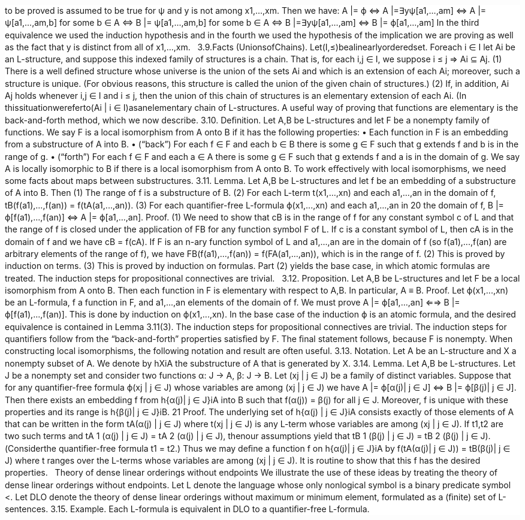 to be proved is assumed to be true for ψ and y is not among x1,...,xm. Then we have: A |= ϕ ⇔ A |=∃yψ[a1,...,am] ⇔ A |= ψ[a1,...,am,b] for some b ∈ A ⇔ B |= ψ[a1,...,am,b] for some b ∈ A ⇔ B |=∃yψ[a1,...,am] ⇔ B |= ϕ[a1,...,am] In the third equivalence we used the induction hypothesis and in the fourth we used the hypothesis of the implication we are proving as well as the fact that y is distinct from all of x1,...,xm.   3.9.Facts (UnionsofChains). Let(I,≤)bealinearlyorderedset. Foreach i ∈ I let Ai be an L-structure, and suppose this indexed family of structures is a chain. That is, for each i,j ∈ I, we suppose i ≤ j ⇒ Ai ⊆ Aj. (1) There is a well deﬁned structure whose universe is the union of the sets Ai and which is an extension of each Ai; moreover, such a structure is unique. (For obvious reasons, this structure is called the union of the given chain of structures.) (2) If, in addition, Ai  Aj holds whenever i,j ∈ I and i ≤ j, then the union of this chain of structures is an elementary extension of each Ai. (In thissituationwereferto(Ai | i ∈ I)asanelementary chain of L-structures. A useful way of proving that functions are elementary is the back-and-forth method, which we now describe. 3.10. Deﬁnition. Let A,B be L-structures and let F be a nonempty family of functions. We say F is a local isomorphism from A onto B if it has the following properties: • Each function in F is an embedding from a substructure of A into B. • (“back”) For each f ∈ F and each b ∈ B there is some g ∈ F such that g extends f and b is in the range of g. • (“forth”) For each f ∈ F and each a ∈ A there is some g ∈ F such that g extends f and a is in the domain of g. We say A is locally isomorphic to B if there is a local isomorphism from A onto B.
To work eﬀectively with local isomorphisms, we need some facts about maps between substructures. 3.11. Lemma. Let A,B be L-structures and let f be an embedding of a substructure of A into B. Then (1) The range of f is a substructure of B. (2) For each L-term t(x1,...,xn) and each a1,...,an in the domain of f, tB(f(a1),...,f(an)) = f(tA(a1,...,an)).
(3) For each quantiﬁer-free L-formula ϕ(x1,...,xn) and each a1,...,an in 20
the domain of f, B |= ϕ[f(a1),...,f(an)] ⇔ A |= ϕ[a1,...,an]. Proof. (1) We need to show that cB is in the range of f for any constant symbol c of L and that the range of f is closed under the application of FB for any function symbol F of L. If c is a constant symbol of L, then cA is in the domain of f and we have cB = f(cA). If F is an n-ary function symbol of L and a1,...,an are in the domain of f (so f(a1),...,f(an) are arbitrary elements of the range of f), we have FB(f(a1),...,f(an)) = f(FA(a1,...,an)), which is in the range of f. (2) This is proved by induction on terms. (3) This is proved by induction on formulas. Part (2) yields the base case, in which atomic formulas are treated. The induction steps for propositional connectives are trivial.   3.12. Proposition. Let A,B be L-structures and let F be a local isomorphism from A onto B. Then each function in F is elementary with respect to A,B. In particular, A ≡ B. Proof. Let ϕ(x1,...,xn) be an L-formula, f a function in F, and a1,...,an elements of the domain of f. We must prove A |= ϕ[a1,...,an] ⇐⇒ B |= ϕ[f(a1),...,f(an)]. This is done by induction on ϕ(x1,...,xn). In the base case of the induction ϕ is an atomic formula, and the desired equivalence is contained in Lemma 3.11(3). The induction steps for propositional connectives are trivial. The induction steps for quantiﬁers follow from the “back-and-forth” properties satisﬁed by F. The ﬁnal statement follows, because F is nonempty.
When constructing local isomorphisms, the following notation and result are often useful. 3.13. Notation. Let A be an L-structure and X a nonempty subset of A. We denote by hXiA the substructure of A that is generated by X. 3.14. Lemma. Let A,B be L-structures. Let J be a nonempty set and consider two functions α: J → A, β: J → B. Let (xj | j ∈ J) be a family of distinct variables. Suppose that for any quantiﬁer-free formula ϕ(xj | j ∈ J) whose variables are among (xj | j ∈ J) we have A |= ϕ[α(j)| j ∈ J] ⇔ B |= ϕ[β(j)| j ∈ J]. Then there exists an embedding f from h{α(j)| j ∈ J}iA into B such that f(α(j)) = β(j) for all j ∈ J. Moreover, f is unique with these properties and its range is h{β(j)| j ∈ J}iB. 21
Proof. The underlying set of h{α(j) | j ∈ J}iA consists exactly of those elements of A that can be written in the form tA(α(j) | j ∈ J) where t(xj | j ∈ J) is any L-term whose variables are among (xj | j ∈ J). If t1,t2 are two such terms and tA 1 (α(j) | j ∈ J) = tA 2 (α(j) | j ∈ J), thenour assumptions yield that tB 1 (β(j) | j ∈ J) = tB 2 (β(j) | j ∈ J). (Considerthe quantiﬁer-free formula t1 = t2.) Thus we may deﬁne a function f on h{α(j)| j ∈ J}iA by f(tA(α(j)| j ∈ J)) = tB(β(j)| j ∈ J) where t ranges over the L-terms whose variables are among (xj | j ∈ J). It is routine to show that this f has the desired properties.   Theory of dense linear orderings without endpoints We illustrate the use of these ideas by treating the theory of dense linear orderings without endpoints. Let L denote the language whose only nonlogical symbol is a binary predicate symbol <. Let DLO denote the theory of dense linear orderings without maximum or minimum element, formulated as a (ﬁnite) set of L-sentences. 3.15. Example. Each L-formula is equivalent in DLO to a quantiﬁer-free L-formula.